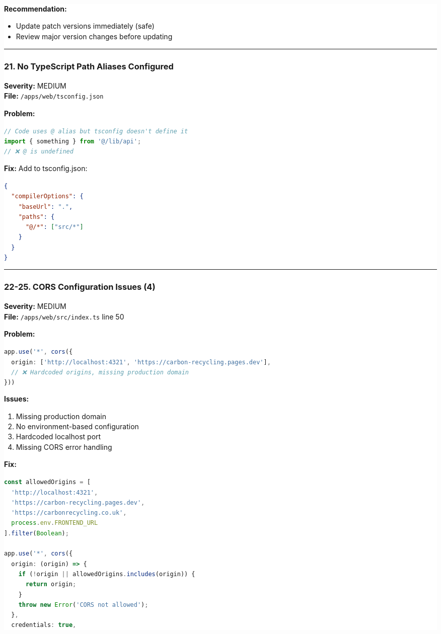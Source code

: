 **Recommendation:**
- Update patch versions immediately (safe)
- Review major version changes before updating

---

### 21. **No TypeScript Path Aliases Configured**
**Severity:** MEDIUM  
**File:** `/apps/web/tsconfig.json`

**Problem:**
```typescript
// Code uses @ alias but tsconfig doesn't define it
import { something } from '@/lib/api';
// ❌ @ is undefined
```

**Fix:**
Add to tsconfig.json:
```json
{
  "compilerOptions": {
    "baseUrl": ".",
    "paths": {
      "@/*": ["src/*"]
    }
  }
}
```

---

### 22-25. **CORS Configuration Issues (4)**
**Severity:** MEDIUM  
**File:** `/apps/web/src/index.ts` line 50

**Problem:**
```typescript
app.use('*', cors({
  origin: ['http://localhost:4321', 'https://carbon-recycling.pages.dev'],
  // ❌ Hardcoded origins, missing production domain
}))
```

**Issues:**
1. Missing production domain
2. No environment-based configuration
3. Hardcoded localhost port
4. Missing CORS error handling

**Fix:**
```typescript
const allowedOrigins = [
  'http://localhost:4321',
  'https://carbon-recycling.pages.dev',
  'https://carbonrecycling.co.uk',
  process.env.FRONTEND_URL
].filter(Boolean);

app.use('*', cors({
  origin: (origin) => {
    if (!origin || allowedOrigins.includes(origin)) {
      return origin;
    }
    throw new Error('CORS not allowed');
  },
  credentials: true,
```